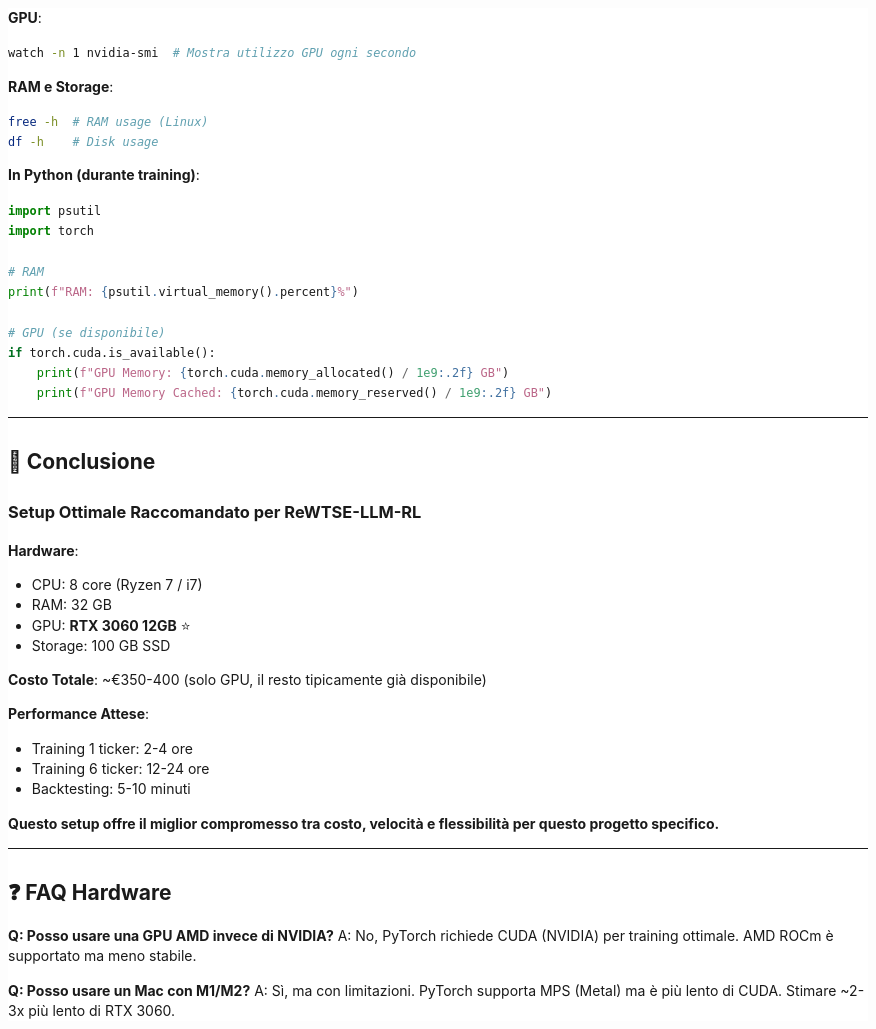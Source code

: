 **GPU**:
```bash
watch -n 1 nvidia-smi  # Mostra utilizzo GPU ogni secondo
```

**RAM e Storage**:
```bash
free -h  # RAM usage (Linux)
df -h    # Disk usage
```

**In Python (durante training)**:
```python
import psutil
import torch

# RAM
print(f"RAM: {psutil.virtual_memory().percent}%")

# GPU (se disponibile)
if torch.cuda.is_available():
    print(f"GPU Memory: {torch.cuda.memory_allocated() / 1e9:.2f} GB")
    print(f"GPU Memory Cached: {torch.cuda.memory_reserved() / 1e9:.2f} GB")
```

---

## 🏁 Conclusione

### Setup Ottimale Raccomandato per ReWTSE-LLM-RL

**Hardware**:
- CPU: 8 core (Ryzen 7 / i7)
- RAM: 32 GB
- GPU: **RTX 3060 12GB** ⭐
- Storage: 100 GB SSD

**Costo Totale**: ~€350-400 (solo GPU, il resto tipicamente già disponibile)

**Performance Attese**:
- Training 1 ticker: 2-4 ore
- Training 6 ticker: 12-24 ore
- Backtesting: 5-10 minuti

**Questo setup offre il miglior compromesso tra costo, velocità e flessibilità per questo progetto specifico.**

---

## ❓ FAQ Hardware

**Q: Posso usare una GPU AMD invece di NVIDIA?**
A: No, PyTorch richiede CUDA (NVIDIA) per training ottimale. AMD ROCm è supportato ma meno stabile.

**Q: Posso usare un Mac con M1/M2?**
A: Sì, ma con limitazioni. PyTorch supporta MPS (Metal) ma è più lento di CUDA. Stimare ~2-3x più lento di RTX 3060.
